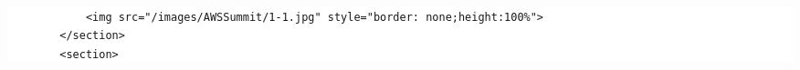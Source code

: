                 <img src="/images/AWSSummit/1-1.jpg" style="border: none;height:100%">
            </section>
            <section>
